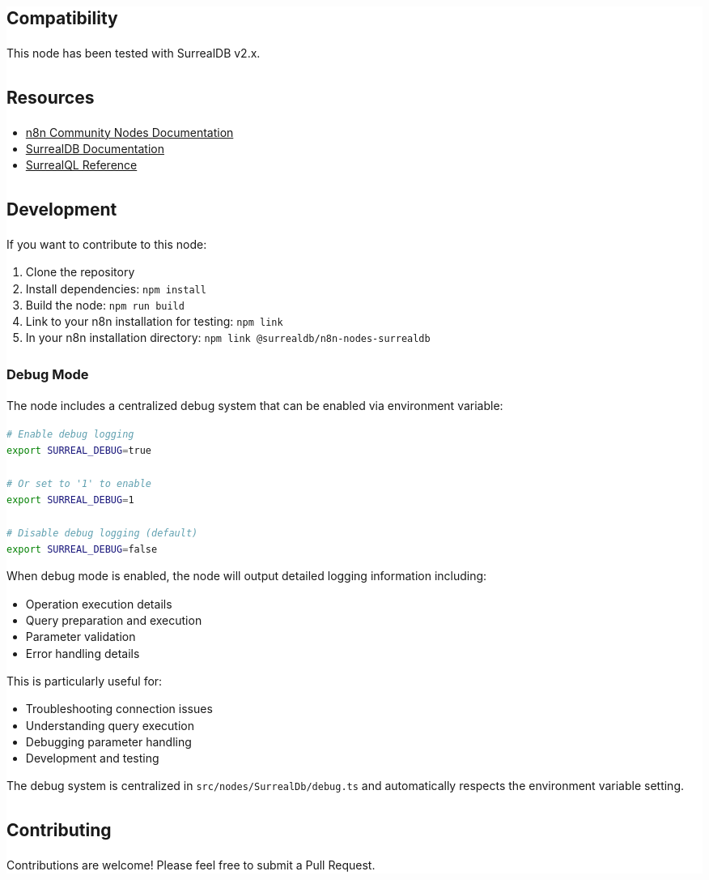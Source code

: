 ## Compatibility

This node has been tested with SurrealDB v2.x.

## Resources

* [n8n Community Nodes Documentation](https://docs.n8n.io/integrations/community-nodes/)
* [SurrealDB Documentation](https://surrealdb.com/docs)
* [SurrealQL Reference](https://surrealdb.com/docs/surrealql)

## Development

If you want to contribute to this node:

1. Clone the repository
2. Install dependencies: `npm install`
3. Build the node: `npm run build`
4. Link to your n8n installation for testing: `npm link`
5. In your n8n installation directory: `npm link @surrealdb/n8n-nodes-surrealdb`

### Debug Mode

The node includes a centralized debug system that can be enabled via environment variable:

```bash
# Enable debug logging
export SURREAL_DEBUG=true

# Or set to '1' to enable
export SURREAL_DEBUG=1

# Disable debug logging (default)
export SURREAL_DEBUG=false
```

When debug mode is enabled, the node will output detailed logging information including:
- Operation execution details
- Query preparation and execution
- Parameter validation
- Error handling details

This is particularly useful for:
- Troubleshooting connection issues
- Understanding query execution
- Debugging parameter handling
- Development and testing

The debug system is centralized in `src/nodes/SurrealDb/debug.ts` and automatically respects the environment variable setting.

## Contributing

Contributions are welcome! Please feel free to submit a Pull Request.
